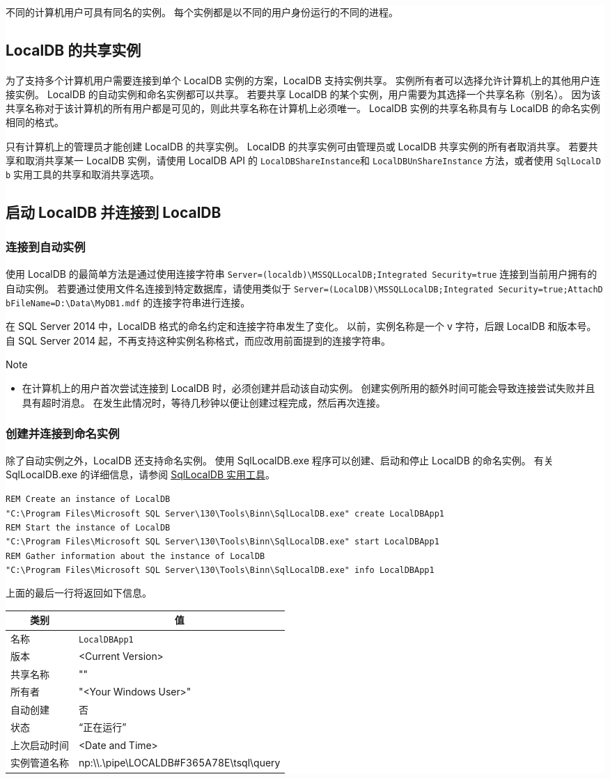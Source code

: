 不同的计算机用户可具有同名的实例。 每个实例都是以不同的用户身份运行的不同的进程。

## <a name="shared-instances-of-localdb"></a>LocalDB 的共享实例

为了支持多个计算机用户需要连接到单个 LocalDB 实例的方案，LocalDB 支持实例共享。 实例所有者可以选择允许计算机上的其他用户连接实例。 LocalDB 的自动实例和命名实例都可以共享。 若要共享 LocalDB 的某个实例，用户需要为其选择一个共享名称（别名）。 因为该共享名称对于该计算机的所有用户都是可见的，则此共享名称在计算机上必须唯一。 LocalDB 实例的共享名称具有与 LocalDB 的命名实例相同的格式。

只有计算机上的管理员才能创建 LocalDB 的共享实例。 LocalDB 的共享实例可由管理员或 LocalDB 共享实例的所有者取消共享。 若要共享和取消共享某一 LocalDB 实例，请使用 LocalDB API 的 `LocalDBShareInstance`和 `LocalDBUnShareInstance` 方法，或者使用 `SqlLocalDb` 实用工具的共享和取消共享选项。

## <a name="start-localdb-and-connect-to-localdb"></a>启动 LocalDB 并连接到 LocalDB

### <a name="connect-to-the-automatic-instance"></a>连接到自动实例

使用 LocalDB 的最简单方法是通过使用连接字符串 `Server=(localdb)\MSSQLLocalDB;Integrated Security=true` 连接到当前用户拥有的自动实例。 若要通过使用文件名连接到特定数据库，请使用类似于 `Server=(LocalDB)\MSSQLLocalDB;Integrated Security=true;AttachDbFileName=D:\Data\MyDB1.mdf` 的连接字符串进行连接。

在 SQL Server 2014 中，LocalDB 格式的命名约定和连接字符串发生了变化。 以前，实例名称是一个 v 字符，后跟 LocalDB 和版本号。 自 SQL Server 2014 起，不再支持这种实例名称格式，而应改用前面提到的连接字符串。  

>[!NOTE]
> - 在计算机上的用户首次尝试连接到 LocalDB 时，必须创建并启动该自动实例。 创建实例所用的额外时间可能会导致连接尝试失败并且具有超时消息。 在发生此情况时，等待几秒钟以便让创建过程完成，然后再次连接。


### <a name="create-and-connect-to-a-named-instance"></a>创建并连接到命名实例

除了自动实例之外，LocalDB 还支持命名实例。 使用 SqlLocalDB.exe 程序可以创建、启动和停止 LocalDB 的命名实例。 有关 SqlLocalDB.exe 的详细信息，请参阅 [SqlLocalDB 实用工具](../../tools/sqllocaldb-utility.md)。

```console
REM Create an instance of LocalDB
"C:\Program Files\Microsoft SQL Server\130\Tools\Binn\SqlLocalDB.exe" create LocalDBApp1
REM Start the instance of LocalDB
"C:\Program Files\Microsoft SQL Server\130\Tools\Binn\SqlLocalDB.exe" start LocalDBApp1
REM Gather information about the instance of LocalDB
"C:\Program Files\Microsoft SQL Server\130\Tools\Binn\SqlLocalDB.exe" info LocalDBApp1
```

 上面的最后一行将返回如下信息。

|类别|值|
|-|-|
|名称|`LocalDBApp1`|
|版本|\<Current Version>|
|共享名称|""|
|所有者|"\<Your Windows User>"|
|自动创建|否|
|状态|“正在运行”|
|上次启动时间|\<Date and Time>|
|实例管道名称|np:\\\\.\pipe\LOCALDB#F365A78E\tsql\query|

